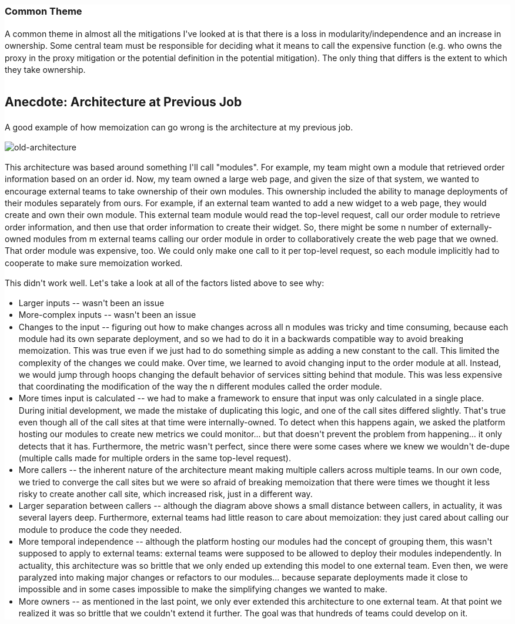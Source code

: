 ### Common Theme

A common theme in almost all the mitigations I've looked at is that there is a loss in modularity/independence and an increase in ownership. Some central team must be responsible for deciding what it means to call the expensive function (e.g. who owns the proxy in the proxy mitigation or the potential definition in the potential mitigation). The only thing that differs is the extent to which they take ownership.

## Anecdote: Architecture at Previous Job

A good example of how memoization can go wrong is the architecture at my previous job.

![old-architecture](https://github.com/graydavid/aggra-guide/blob/gh-pages/diagrams/memoization/old-architecture.png)

This architecture was based around something I'll call "modules". For example, my team might own a module that retrieved order information based on an order id. Now, my team owned a large web page, and given the size of that system, we wanted to encourage external teams to take ownership of their own modules. This ownership included the ability to manage deployments of their modules separately from ours. For example, if an external team wanted to add a new widget to a web page, they would create and own their own module. This external team module would read the top-level request, call our order module to retrieve order information, and then use that order information to create their widget. So, there might be some n number of externally-owned modules from m external teams calling our order module in order to collaboratively create the web page that we owned. That order module was expensive, too. We could only make one call to it per top-level request, so each module implicitly had to cooperate to make sure memoization worked.

This didn't work well. Let's take a look at all of the factors listed above to see why:

* Larger inputs -- wasn't been an issue
* More-complex inputs -- wasn't been an issue
* Changes to the input -- figuring out how to make changes across all n modules was tricky and time consuming, because each module had its own separate deployment, and so we had to do it in a backwards compatible way to avoid breaking memoization. This was true even if we just had to do something simple as adding a new constant to the call. This limited the complexity of the changes we could make. Over time, we learned to avoid changing input to the order module at all. Instead, we would jump through hoops changing the default behavior of services sitting behind that module. This was less expensive that coordinating the modification of the way the n different modules called the order module.
* More times input is calculated -- we had to make a framework to ensure that input was only calculated in a single place. During initial development, we made the mistake of duplicating this logic, and one of the call sites differed slightly. That's true even though all of the call sites at that time were internally-owned. To detect when this happens again, we asked the platform hosting our modules to create new metrics we could monitor... but that doesn't prevent the problem from happening... it only detects that it has. Furthermore, the metric wasn't perfect, since there were some cases where we knew we wouldn't de-dupe (multiple calls made for multiple orders in the same top-level request).
* More callers -- the inherent nature of the architecture meant making multiple callers across multiple teams. In our own code, we tried to converge the call sites but we were so afraid of breaking memoization that there were times we thought it less risky to create another call site, which increased risk, just in a different way.
* Larger separation between callers -- although the diagram above shows a small distance between callers, in actuality, it was several layers deep. Furthermore, external teams had little reason to care about memoization: they just cared about calling our module to produce the code they needed.
* More temporal independence -- although the platform hosting our modules had the concept of grouping them, this wasn't supposed to apply to external teams: external teams were supposed to be allowed to deploy their modules independently. In actuality, this architecture was so brittle that we only ended up extending this model to one external team. Even then, we were paralyzed into making major changes or refactors to our modules... because separate deployments made it close to impossible and in some cases impossible to make the simplifying changes we wanted to make.
* More owners -- as mentioned in the last point, we only ever extended this architecture to one external team. At that point we realized it was so brittle that we couldn't extend it further. The goal was that hundreds of teams could develop on it.